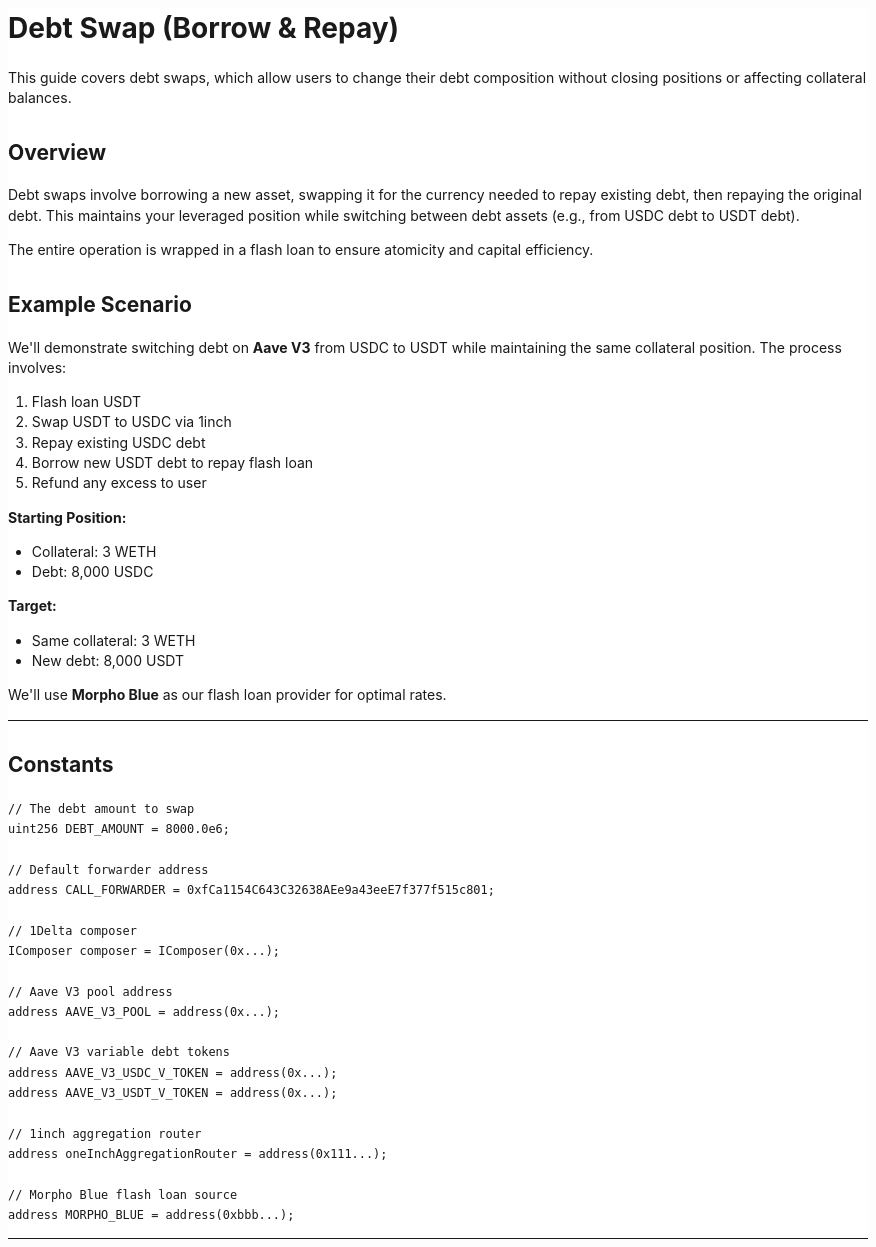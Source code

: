 # Debt Swap (Borrow & Repay)

This guide covers debt swaps, which allow users to change their debt composition without closing positions or affecting collateral balances.

## Overview

Debt swaps involve borrowing a new asset, swapping it for the currency needed to repay existing debt, then repaying the original debt. This maintains your leveraged position while switching between debt assets (e.g., from USDC debt to USDT debt).

The entire operation is wrapped in a flash loan to ensure atomicity and capital efficiency.

## Example Scenario

We'll demonstrate switching debt on **Aave V3** from USDC to USDT while maintaining the same collateral position. The process involves:

1. Flash loan USDT
2. Swap USDT to USDC via 1inch
3. Repay existing USDC debt
4. Borrow new USDT debt to repay flash loan
5. Refund any excess to user

**Starting Position:**

- Collateral: 3 WETH
- Debt: 8,000 USDC

**Target:**

- Same collateral: 3 WETH
- New debt: 8,000 USDT

We'll use **Morpho Blue** as our flash loan provider for optimal rates.

---

## Constants

```solidity
// The debt amount to swap
uint256 DEBT_AMOUNT = 8000.0e6;

// Default forwarder address
address CALL_FORWARDER = 0xfCa1154C643C32638AEe9a43eeE7f377f515c801;

// 1Delta composer
IComposer composer = IComposer(0x...);

// Aave V3 pool address
address AAVE_V3_POOL = address(0x...);

// Aave V3 variable debt tokens
address AAVE_V3_USDC_V_TOKEN = address(0x...);
address AAVE_V3_USDT_V_TOKEN = address(0x...);

// 1inch aggregation router
address oneInchAggregationRouter = address(0x111...);

// Morpho Blue flash loan source
address MORPHO_BLUE = address(0xbbb...);
```

---